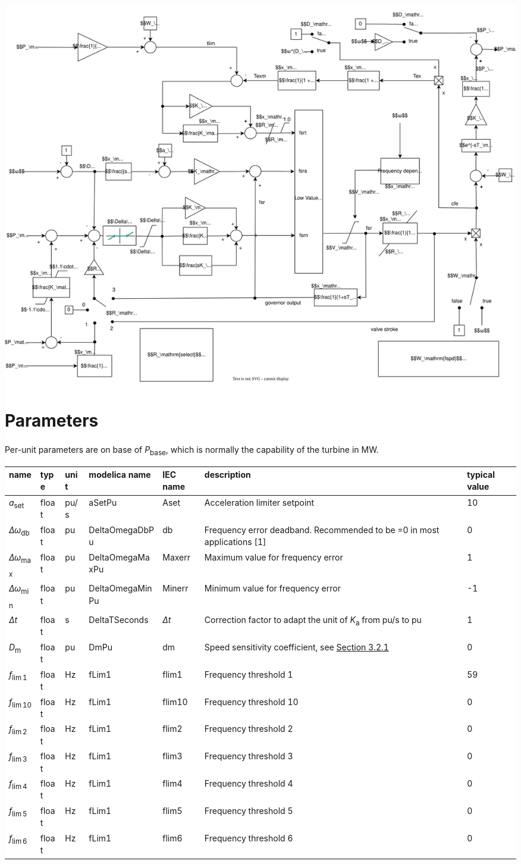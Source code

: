 ![](drawings/GovCT2.drawio.svg)

# Parameters

Per-unit parameters are on base of $P_\mathrm{base}$, which is normally
the capability of the turbine in MW.

| name                        | type  | unit | modelica name     | IEC name   | description                                                                                              | typical value |
|:----------------------------|:------|:-----|:------------------|:-----------|:---------------------------------------------------------------------------------------------------------|:--------------|
| $a_\mathrm{set}$            | float | pu/s | aSetPu            | Aset       | Acceleration limiter setpoint                                                                            | 10            |
| $\Delta\omega_\mathrm{db}$  | float | pu   | DeltaOmegaDbPu    | db         | Frequency error deadband. Recommended to be =0 in most applications \[1\]                                | 0             |
| $\Delta\omega_\mathrm{max}$ | float | pu   | DeltaOmegaMaxPu   | Maxerr     | Maximum value for frequency error                                                                        | 1             |
| $\Delta\omega_\mathrm{min}$ | float | pu   | DeltaOmegaMinPu   | Minerr     | Minimum value for frequency error                                                                        | -1            |
| $\Delta t$                  | float | s    | DeltaTSeconds     | $\Delta t$ | Correction factor to adapt the unit of $K_\mathrm{a}$ from pu/s to pu                                    | 1             |
| $D_\mathrm{m}$              | float | pu   | DmPu              | dm         | Speed sensitivity coefficient, see <a href="#sec-speedSensitivity" class="quarto-xref">Section 3.2.1</a> | 0             |
| $f_\mathrm{lim\,1}$         | float | Hz   | fLim1             | flim1      | Frequency threshold 1                                                                                    | 59            |
| $f_\mathrm{lim\,10}$        | float | Hz   | fLim1             | flim10     | Frequency threshold 10                                                                                   | 0             |
| $f_\mathrm{lim\,2}$         | float | Hz   | fLim1             | flim2      | Frequency threshold 2                                                                                    | 0             |
| $f_\mathrm{lim\,3}$         | float | Hz   | fLim1             | flim3      | Frequency threshold 3                                                                                    | 0             |
| $f_\mathrm{lim\,4}$         | float | Hz   | fLim1             | flim4      | Frequency threshold 4                                                                                    | 0             |
| $f_\mathrm{lim\,5}$         | float | Hz   | fLim1             | flim5      | Frequency threshold 5                                                                                    | 0             |
| $f_\mathrm{lim\,6}$         | float | Hz   | fLim1             | flim6      | Frequency threshold 6                                                                                    | 0             |